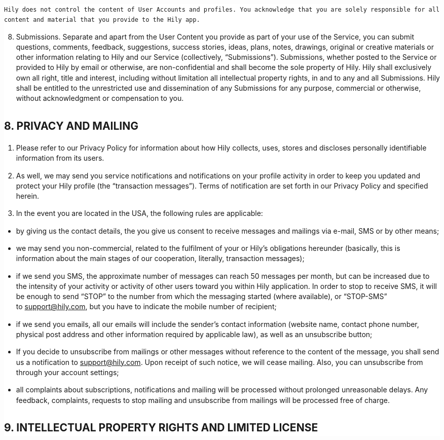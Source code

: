     Hily does not control the content of User Accounts and profiles. You acknowledge that you are solely responsible for all content and material that you provide to the Hily app.
    

8. Submissions. Separate and apart from the User Content you provide as part of your use of the Service, you can submit questions, comments, feedback, suggestions, success stories, ideas, plans, notes, drawings, original or creative materials or other information relating to Hily and our Service (collectively, “Submissions”). Submissions, whether posted to the Service or provided to Hily by email or otherwise, are non-confidential and shall become the sole property of Hily. Hily shall exclusively own all right, title and interest, including without limitation all intellectual property rights, in and to any and all Submissions. Hily shall be entitled to the unrestricted use and dissemination of any Submissions for any purpose, commercial or otherwise, without acknowledgment or compensation to you.
    

8\. PRIVACY AND MAILING
-----------------------

1. Please refer to our Privacy Policy for information about how Hily collects, uses, stores and discloses personally identifiable information from its users.
    
2. As well, we may send you service notifications and notifications on your profile activity in order to keep you updated and protect your Hily profile (the “transaction messages”). Terms of notification are set forth in our Privacy Policy and specified herein.
    
3. In the event you are located in the USA, the following rules are applicable:
    

* by giving us the contact details, the you give us consent to receive messages and mailings via e-mail, SMS or by other means;
    
* we may send you non-commercial, related to the fulfilment of your or Hily’s obligations hereunder (basically, this is information about the main stages of our cooperation, literally, transaction messages);
    
* if we send you SMS, the approximate number of messages can reach 50 messages per month, but can be increased due to the intensity of your activity or activity of other users toward you within Hily application. In order to stop to receive SMS, it will be enough to send “STOP” to the number from which the messaging started (where available), or “STOP-SMS” to [support@hily.com](mailto:support@hily.com), but you have to indicate the mobile number of recipient;
    
* if we send you emails, all our emails will include the sender’s contact information (website name, contact phone number, physical post address and other information required by applicable law), as well as an unsubscribe button;
    
* If you decide to unsubscribe from mailings or other messages without reference to the content of the message, you shall send us a notification to [support@hily.com](mailto:support@hily.com). Upon receipt of such notice, we will cease mailing. Also, you can unsubscribe from through your account settings;
    
* all complaints about subscriptions, notifications and mailing will be processed without prolonged unreasonable delays. Any feedback, complaints, requests to stop mailing and unsubscribe from mailings will be processed free of charge.
    

9\. INTELLECTUAL PROPERTY RIGHTS AND LIMITED LICENSE
----------------------------------------------------
